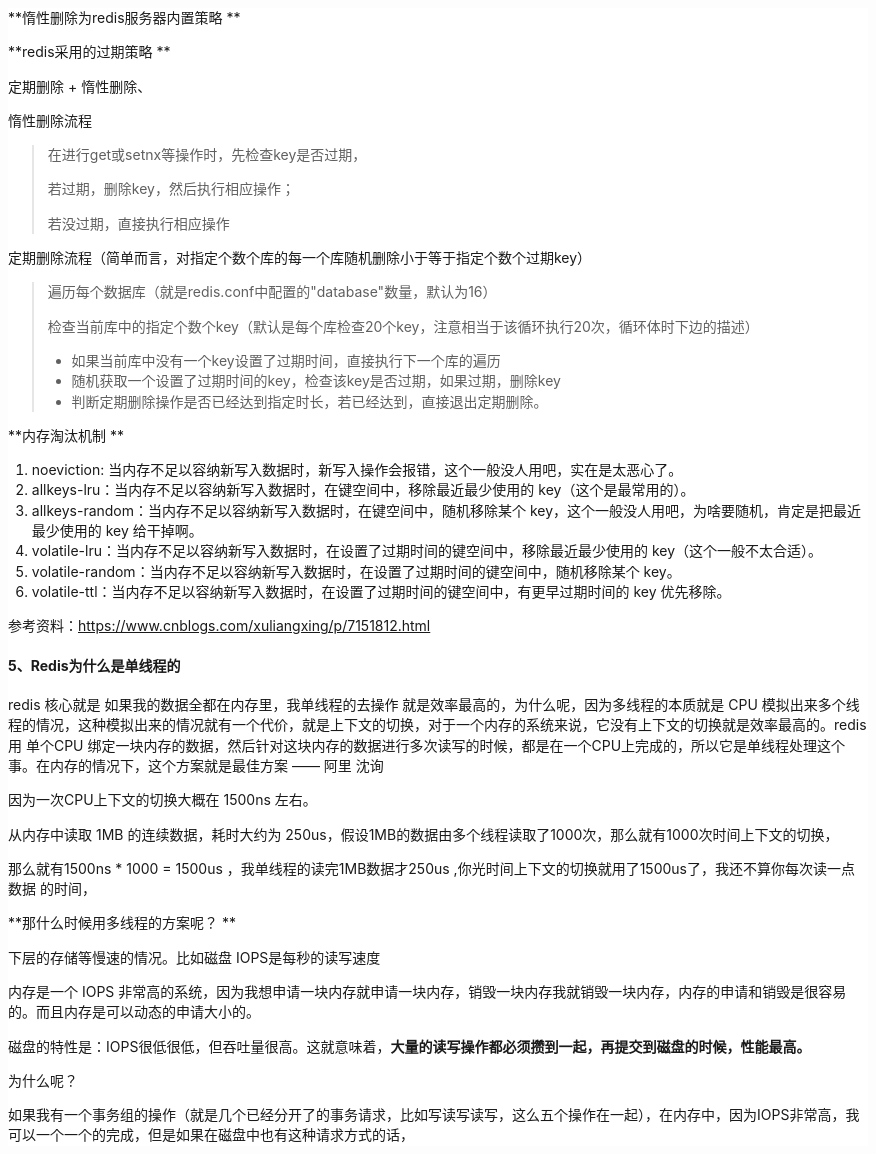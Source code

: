 **惰性删除为redis服务器内置策略 ** 

**redis采用的过期策略 **

定期删除 + 惰性删除、

惰性删除流程 

> 在进行get或setnx等操作时，先检查key是否过期，
>
> 若过期，删除key，然后执行相应操作；
>
> 若没过期，直接执行相应操作

 定期删除流程（简单而言，对指定个数个库的每一个库随机删除小于等于指定个数个过期key） 

> 遍历每个数据库（就是redis.conf中配置的"database"数量，默认为16） 
>
> 检查当前库中的指定个数个key（默认是每个库检查20个key，注意相当于该循环执行20次，循环体时下边的描述）
>
> - 如果当前库中没有一个key设置了过期时间，直接执行下一个库的遍历
> - 随机获取一个设置了过期时间的key，检查该key是否过期，如果过期，删除key
> - 判断定期删除操作是否已经达到指定时长，若已经达到，直接退出定期删除。

 

**内存淘汰机制 **

1. noeviction: 当内存不足以容纳新写入数据时，新写入操作会报错，这个一般没人用吧，实在是太恶心了。
2. allkeys-lru：当内存不足以容纳新写入数据时，在键空间中，移除最近最少使用的 key（这个是最常用的）。
3. allkeys-random：当内存不足以容纳新写入数据时，在键空间中，随机移除某个 key，这个一般没人用吧，为啥要随机，肯定是把最近最少使用的 key 给干掉啊。
4. volatile-lru：当内存不足以容纳新写入数据时，在设置了过期时间的键空间中，移除最近最少使用的 key（这个一般不太合适）。
5. volatile-random：当内存不足以容纳新写入数据时，在设置了过期时间的键空间中，随机移除某个 key。
6. volatile-ttl：当内存不足以容纳新写入数据时，在设置了过期时间的键空间中，有更早过期时间的 key 优先移除。

参考资料：<https://www.cnblogs.com/xuliangxing/p/7151812.html> 

#### 5、Redis为什么是单线程的

redis 核心就是 如果我的数据全都在内存里，我单线程的去操作 就是效率最高的，为什么呢，因为多线程的本质就是 CPU 模拟出来多个线程的情况，这种模拟出来的情况就有一个代价，就是上下文的切换，对于一个内存的系统来说，它没有上下文的切换就是效率最高的。redis 用 单个CPU 绑定一块内存的数据，然后针对这块内存的数据进行多次读写的时候，都是在一个CPU上完成的，所以它是单线程处理这个事。在内存的情况下，这个方案就是最佳方案 —— 阿里 沈询 

因为一次CPU上下文的切换大概在 1500ns 左右。

从内存中读取 1MB 的连续数据，耗时大约为 250us，假设1MB的数据由多个线程读取了1000次，那么就有1000次时间上下文的切换，

那么就有1500ns * 1000 = 1500us ，我单线程的读完1MB数据才250us ,你光时间上下文的切换就用了1500us了，我还不算你每次读一点数据 的时间，

**那什么时候用多线程的方案呢？ **

下层的存储等慢速的情况。比如磁盘   IOPS是每秒的读写速度

内存是一个 IOPS 非常高的系统，因为我想申请一块内存就申请一块内存，销毁一块内存我就销毁一块内存，内存的申请和销毁是很容易的。而且内存是可以动态的申请大小的。

磁盘的特性是：IOPS很低很低，但吞吐量很高。这就意味着，**大量的读写操作都必须攒到一起，再提交到磁盘的时候，性能最高。**

为什么呢？

如果我有一个事务组的操作（就是几个已经分开了的事务请求，比如写读写读写，这么五个操作在一起），在内存中，因为IOPS非常高，我可以一个一个的完成，但是如果在磁盘中也有这种请求方式的话，
